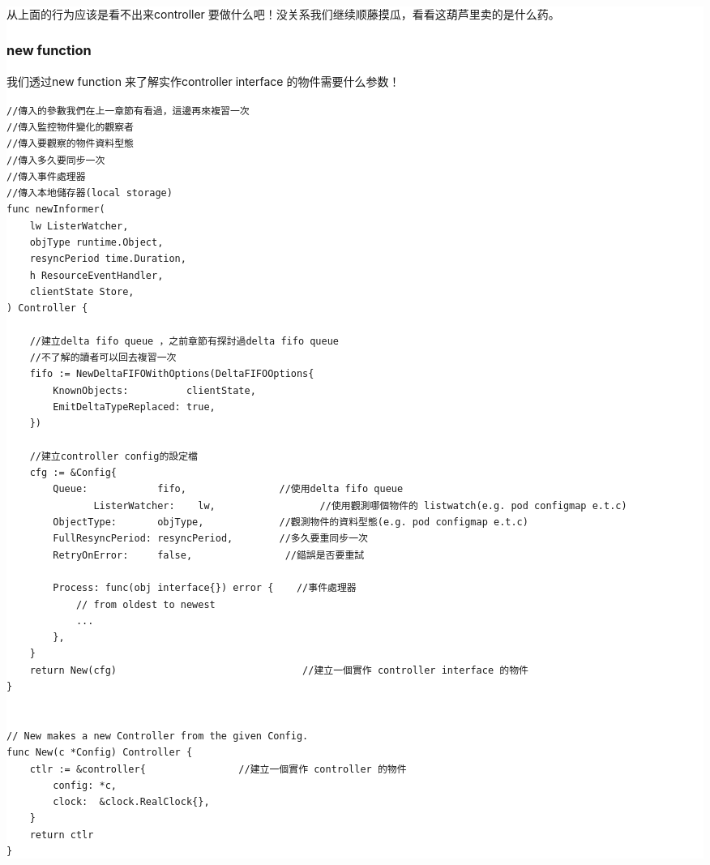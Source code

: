 

从上面的行为应该是看不出来controller 要做什么吧！没关系我们继续顺藤摸瓜，看看这葫芦里卖的是什么药。

### new function

我们透过new function 来了解实作controller interface 的物件需要什么参数！

```
//傳入的參數我們在上一章節有看過，這邊再來複習一次
//傳入監控物件變化的觀察者
//傳入要觀察的物件資料型態
//傳入多久要同步一次
//傳入事件處理器
//傳入本地儲存器(local storage)
func newInformer(
	lw ListerWatcher,
	objType runtime.Object,
	resyncPeriod time.Duration,
	h ResourceEventHandler,
	clientState Store,
) Controller {
    
    //建立delta fifo queue ，之前章節有探討過delta fifo queue
    //不了解的讀者可以回去複習一次
	fifo := NewDeltaFIFOWithOptions(DeltaFIFOOptions{
		KnownObjects:          clientState,
		EmitDeltaTypeReplaced: true,
	})
    
    //建立controller config的設定檔
	cfg := &Config{
		Queue:            fifo,                //使用delta fifo queue
               ListerWatcher:    lw,                  //使用觀測哪個物件的 listwatch(e.g. pod configmap e.t.c)
		ObjectType:       objType,             //觀測物件的資料型態(e.g. pod configmap e.t.c)
		FullResyncPeriod: resyncPeriod,        //多久要重同步一次
		RetryOnError:     false,                //錯誤是否要重試

		Process: func(obj interface{}) error {    //事件處理器
			// from oldest to newest
			...
		},
	}
	return New(cfg)                                //建立一個實作 controller interface 的物件
}


// New makes a new Controller from the given Config.
func New(c *Config) Controller {
	ctlr := &controller{                //建立一個實作 controller 的物件
		config: *c,
		clock:  &clock.RealClock{},
	}
	return ctlr
}

```
